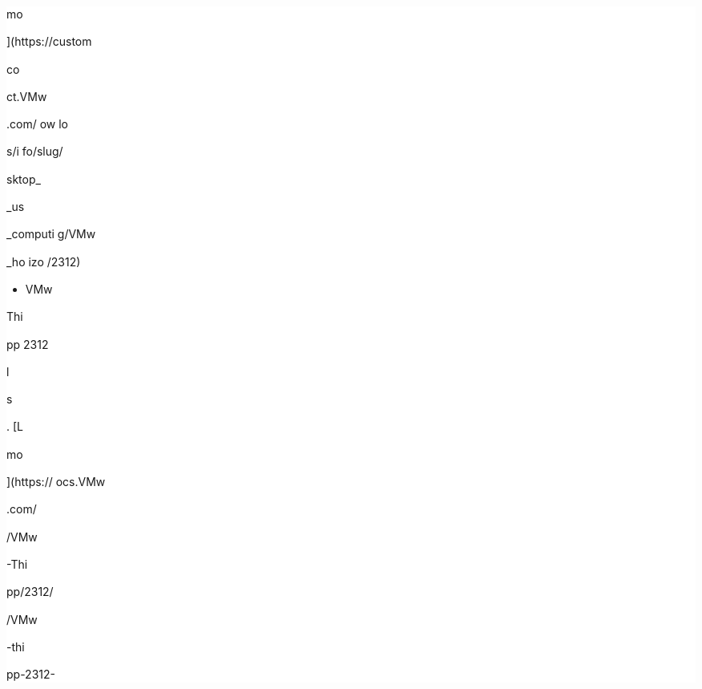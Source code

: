  mo

](https://custom

co


ct.VMw


.com/
ow
lo

s/i
fo/slug/

sktop_


_us

_computi
g/VMw


_ho
izo
/2312)
- VMw


 Thi

pp 2312 

l

s

. [L



 mo

](https://
ocs.VMw


.com/

/VMw


-Thi

pp/2312/

/VMw


-thi

pp-2312-
